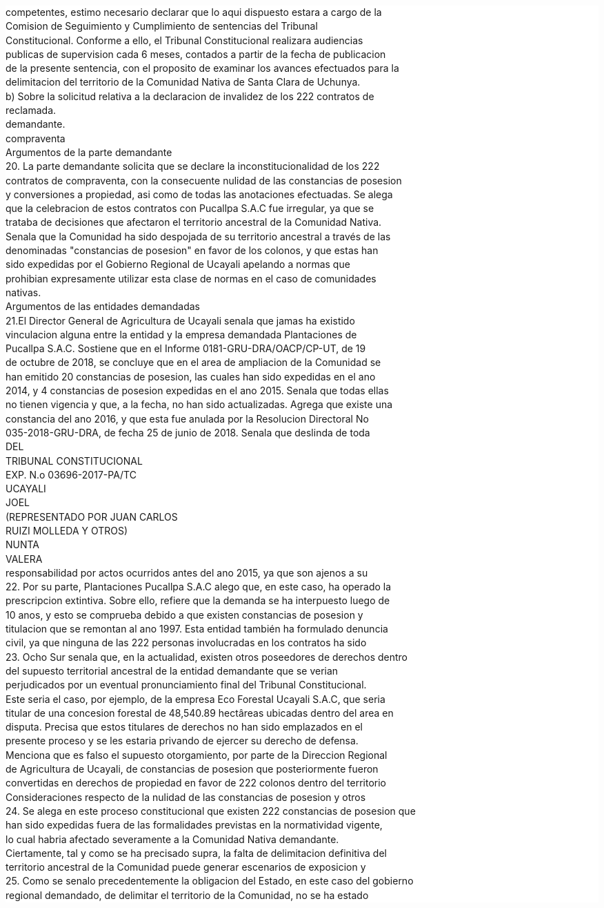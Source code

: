 competentes, estimo necesario declarar que lo aqui dispuesto estara a cargo de la  
Comision de Seguimiento y Cumplimiento de sentencias del Tribunal  
Constitucional. Conforme a ello, el Tribunal Constitucional realizara audiencias  
publicas de supervision cada 6 meses, contados a partir de la fecha de publicacion  
de la presente sentencia, con el proposito de examinar los avances efectuados para la  
delimitacion del territorio de la Comunidad Nativa de Santa Clara de Uchunya.  
b) Sobre la solicitud relativa a la declaracion de invalidez de los 222 contratos de  
reclamada.  
demandante.  
compraventa  
Argumentos de la parte demandante  
20. La parte demandante solicita que se declare la inconstitucionalidad de los 222  
contratos de compraventa, con la consecuente nulidad de las constancias de posesion  
y conversiones a propiedad, asi como de todas las anotaciones efectuadas. Se alega  
que la celebracion de estos contratos con Pucallpa S.A.C fue irregular, ya que se  
trataba de decisiones que afectaron el territorio ancestral de la Comunidad Nativa.  
Senala que la Comunidad ha sido despojada de su territorio ancestral a través de las  
denominadas "constancias de posesion" en favor de los colonos, y que estas han  
sido expedidas por el Gobierno Regional de Ucayali apelando a normas que  
prohibian expresamente utilizar esta clase de normas en el caso de comunidades  
nativas.  
Argumentos de las entidades demandadas  
21.El Director General de Agricultura de Ucayali senala que jamas ha existido  
vinculacion alguna entre la entidad y la empresa demandada Plantaciones de  
Pucallpa S.A.C. Sostiene que en el Informe 0181-GRU-DRA/OACP/CP-UT, de 19  
de octubre de 2018, se concluye que en el area de ampliacion de la Comunidad se  
han emitido 20 constancias de posesion, las cuales han sido expedidas en el ano  
2014, y 4 constancias de posesion expedidas en el ano 2015. Senala que todas ellas  
no tienen vigencia y que, a la fecha, no han sido actualizadas. Agrega que existe una  
constancia del ano 2016, y que esta fue anulada por la Resolucion Directoral No  
035-2018-GRU-DRA, de fecha 25 de junio de 2018. Senala que deslinda de toda  
DEL  
TRIBUNAL CONSTITUCIONAL  
EXP. N.o 03696-2017-PA/TC  
UCAYALI  
JOEL  
(REPRESENTADO POR JUAN CARLOS  
RUIZI MOLLEDA Y OTROS)  
NUNTA  
VALERA  
responsabilidad por actos ocurridos antes del ano 2015, ya que son ajenos a su  
22. Por su parte, Plantaciones Pucallpa S.A.C alego que, en este caso, ha operado la  
prescripcion extintiva. Sobre ello, refiere que la demanda se ha interpuesto luego de  
10 anos, y esto se comprueba debido a que existen constancias de posesion y  
titulacion que se remontan al ano 1997. Esta entidad también ha formulado denuncia  
civil, ya que ninguna de las 222 personas involucradas en los contratos ha sido  
23. Ocho Sur senala que, en la actualidad, existen otros poseedores de derechos dentro  
del supuesto territorial ancestral de la entidad demandante que se verian  
perjudicados por un eventual pronunciamiento final del Tribunal Constitucional.  
Este seria el caso, por ejemplo, de la empresa Eco Forestal Ucayali S.A.C, que seria  
titular de una concesion forestal de 48,540.89 hectâreas ubicadas dentro del area en  
disputa. Precisa que estos titulares de derechos no han sido emplazados en el  
presente proceso y se les estaria privando de ejercer su derecho de defensa.  
Menciona que es falso el supuesto otorgamiento, por parte de la Direccion Regional  
de Agricultura de Ucayali, de constancias de posesion que posteriormente fueron  
convertidas en derechos de propiedad en favor de 222 colonos dentro del territorio  
Consideraciones respecto de la nulidad de las constancias de posesion y otros  
24. Se alega en este proceso constitucional que existen 222 constancias de posesion que  
han sido expedidas fuera de las formalidades previstas en la normatividad vigente,  
lo cual habria afectado severamente a la Comunidad Nativa demandante.  
Ciertamente, tal y como se ha precisado supra, la falta de delimitacion definitiva del  
territorio ancestral de la Comunidad puede generar escenarios de exposicion y  
25. Como se senalo precedentemente la obligacion del Estado, en este caso del gobierno  
regional demandado, de delimitar el territorio de la Comunidad, no se ha estado  